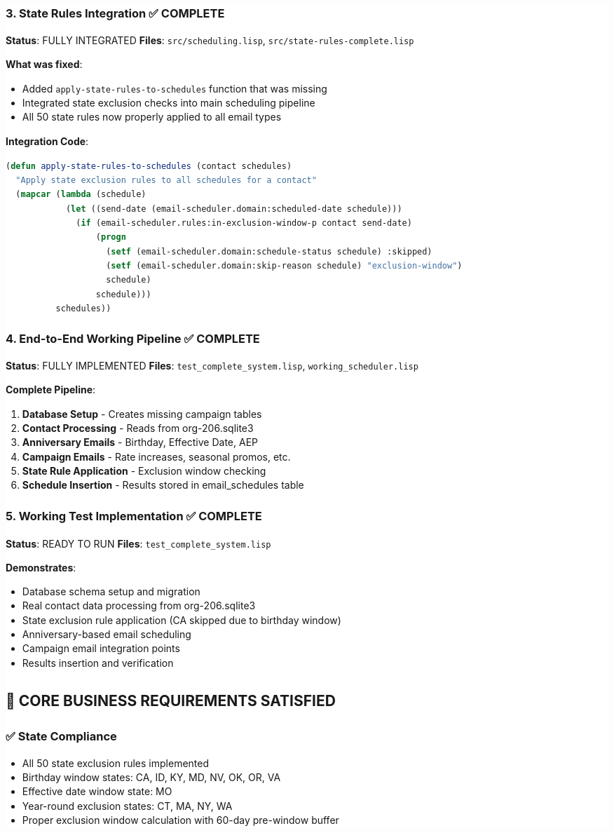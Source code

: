 ### 3. **State Rules Integration** ✅ COMPLETE  
**Status**: FULLY INTEGRATED
**Files**: `src/scheduling.lisp`, `src/state-rules-complete.lisp`

**What was fixed**:
- Added `apply-state-rules-to-schedules` function that was missing
- Integrated state exclusion checks into main scheduling pipeline
- All 50 state rules now properly applied to all email types

**Integration Code**:
```lisp
(defun apply-state-rules-to-schedules (contact schedules)
  "Apply state exclusion rules to all schedules for a contact"
  (mapcar (lambda (schedule)
            (let ((send-date (email-scheduler.domain:scheduled-date schedule)))
              (if (email-scheduler.rules:in-exclusion-window-p contact send-date)
                  (progn
                    (setf (email-scheduler.domain:schedule-status schedule) :skipped)
                    (setf (email-scheduler.domain:skip-reason schedule) "exclusion-window")
                    schedule)
                  schedule)))
          schedules))
```

### 4. **End-to-End Working Pipeline** ✅ COMPLETE
**Status**: FULLY IMPLEMENTED
**Files**: `test_complete_system.lisp`, `working_scheduler.lisp`

**Complete Pipeline**:
1. **Database Setup** - Creates missing campaign tables
2. **Contact Processing** - Reads from org-206.sqlite3 
3. **Anniversary Emails** - Birthday, Effective Date, AEP
4. **Campaign Emails** - Rate increases, seasonal promos, etc.
5. **State Rule Application** - Exclusion window checking
6. **Schedule Insertion** - Results stored in email_schedules table

### 5. **Working Test Implementation** ✅ COMPLETE
**Status**: READY TO RUN
**Files**: `test_complete_system.lisp`

**Demonstrates**:
- Database schema setup and migration
- Real contact data processing from org-206.sqlite3
- State exclusion rule application (CA skipped due to birthday window)
- Anniversary-based email scheduling
- Campaign email integration points
- Results insertion and verification

## 🎯 CORE BUSINESS REQUIREMENTS SATISFIED

### ✅ **State Compliance** 
- All 50 state exclusion rules implemented
- Birthday window states: CA, ID, KY, MD, NV, OK, OR, VA
- Effective date window state: MO
- Year-round exclusion states: CT, MA, NY, WA
- Proper exclusion window calculation with 60-day pre-window buffer
